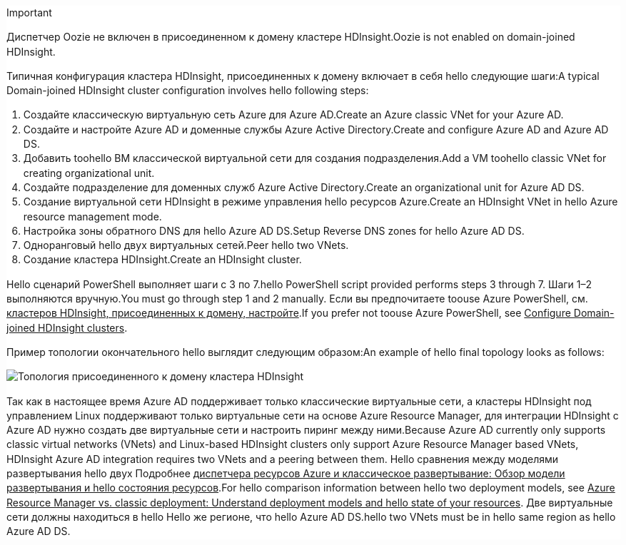 > [!IMPORTANT]
> <span data-ttu-id="d5b95-108">Диспетчер Oozie не включен в присоединенном к домену кластере HDInsight.</span><span class="sxs-lookup"><span data-stu-id="d5b95-108">Oozie is not enabled on domain-joined HDInsight.</span></span>

<span data-ttu-id="d5b95-109">Типичная конфигурация кластера HDInsight, присоединенных к домену включает в себя hello следующие шаги:</span><span class="sxs-lookup"><span data-stu-id="d5b95-109">A typical Domain-joined HDInsight cluster configuration involves hello following steps:</span></span>

1. <span data-ttu-id="d5b95-110">Создайте классическую виртуальную сеть Azure для Azure AD.</span><span class="sxs-lookup"><span data-stu-id="d5b95-110">Create an Azure classic VNet for your Azure AD.</span></span>  
2. <span data-ttu-id="d5b95-111">Создайте и настройте Azure AD и доменные службы Azure Active Directory.</span><span class="sxs-lookup"><span data-stu-id="d5b95-111">Create and configure Azure AD and Azure AD DS.</span></span>
3. <span data-ttu-id="d5b95-112">Добавить toohello ВМ классической виртуальной сети для создания подразделения.</span><span class="sxs-lookup"><span data-stu-id="d5b95-112">Add a VM toohello classic VNet for creating organizational unit.</span></span> 
4. <span data-ttu-id="d5b95-113">Создайте подразделение для доменных служб Azure Active Directory.</span><span class="sxs-lookup"><span data-stu-id="d5b95-113">Create an organizational unit for Azure AD DS.</span></span>
5. <span data-ttu-id="d5b95-114">Создание виртуальной сети HDInsight в режиме управления hello ресурсов Azure.</span><span class="sxs-lookup"><span data-stu-id="d5b95-114">Create an HDInsight VNet in hello Azure resource management mode.</span></span>
6. <span data-ttu-id="d5b95-115">Настройка зоны обратного DNS для hello Azure AD DS.</span><span class="sxs-lookup"><span data-stu-id="d5b95-115">Setup Reverse DNS zones for hello Azure AD DS.</span></span>
7. <span data-ttu-id="d5b95-116">Одноранговый hello двух виртуальных сетей.</span><span class="sxs-lookup"><span data-stu-id="d5b95-116">Peer hello two VNets.</span></span>
8. <span data-ttu-id="d5b95-117">Создание кластера HDInsight.</span><span class="sxs-lookup"><span data-stu-id="d5b95-117">Create an HDInsight cluster.</span></span>

<span data-ttu-id="d5b95-118">Hello сценарий PowerShell выполняет шаги с 3 по 7.</span><span class="sxs-lookup"><span data-stu-id="d5b95-118">hello PowerShell script provided performs steps 3 through 7.</span></span> <span data-ttu-id="d5b95-119">Шаги 1–2 выполняются вручную.</span><span class="sxs-lookup"><span data-stu-id="d5b95-119">You must go through step 1 and 2 manually.</span></span>  <span data-ttu-id="d5b95-120">Если вы предпочитаете toouse Azure PowerShell, см. [кластеров HDInsight, присоединенных к домену, настройте](hdinsight-domain-joined-configure.md).</span><span class="sxs-lookup"><span data-stu-id="d5b95-120">If you prefer not toouse Azure PowerShell, see [Configure Domain-joined HDInsight clusters](hdinsight-domain-joined-configure.md).</span></span> 

<span data-ttu-id="d5b95-121">Пример топологии окончательного hello выглядит следующим образом:</span><span class="sxs-lookup"><span data-stu-id="d5b95-121">An example of hello final topology looks as follows:</span></span>

![Топология присоединенного к домену кластера HDInsight](./media/hdinsight-domain-joined-configure/hdinsight-domain-joined-topology.png)

<span data-ttu-id="d5b95-123">Так как в настоящее время Azure AD поддерживает только классические виртуальные сети, а кластеры HDInsight под управлением Linux поддерживают только виртуальные сети на основе Azure Resource Manager, для интеграции HDInsight с Azure AD нужно создать две виртуальные сети и настроить пиринг между ними.</span><span class="sxs-lookup"><span data-stu-id="d5b95-123">Because Azure AD currently only supports classic virtual networks (VNets) and Linux-based HDInsight clusters only support Azure Resource Manager based VNets, HDInsight Azure AD integration requires two VNets and a peering between them.</span></span> <span data-ttu-id="d5b95-124">Hello сравнения между моделями развертывания hello двух Подробнее [диспетчера ресурсов Azure и классическое развертывание: Обзор модели развертывания и hello состояния ресурсов](../azure-resource-manager/resource-manager-deployment-model.md).</span><span class="sxs-lookup"><span data-stu-id="d5b95-124">For hello comparison information between hello two deployment models, see [Azure Resource Manager vs. classic deployment: Understand deployment models and hello state of your resources](../azure-resource-manager/resource-manager-deployment-model.md).</span></span> <span data-ttu-id="d5b95-125">Две виртуальные сети должны находиться в hello Hello же регионе, что hello Azure AD DS.</span><span class="sxs-lookup"><span data-stu-id="d5b95-125">hello two VNets must be in hello same region as hello Azure AD DS.</span></span>
